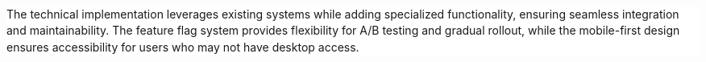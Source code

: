 The technical implementation leverages existing systems while adding specialized functionality, ensuring seamless integration and maintainability. The feature flag system provides flexibility for A/B testing and gradual rollout, while the mobile-first design ensures accessibility for users who may not have desktop access.
